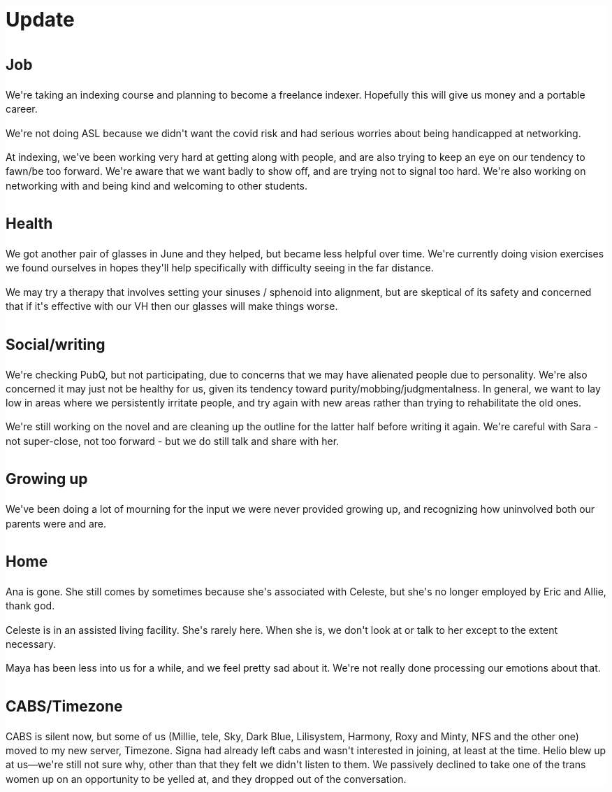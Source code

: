 # Update
## Job
We're taking an indexing course and planning to become a freelance indexer. Hopefully this will give us money and a portable career. 

We're not doing ASL because we didn't want the covid risk and had serious worries about being handicapped at networking. 

At indexing, we've been working very hard at getting along with people, and are also trying to keep an eye on our tendency to fawn/be too forward. We're aware that we want badly to show off, and are trying not to signal too hard. We're also working on networking with and being kind and welcoming to other students. 

## Health
We got another pair of glasses in June and they helped, but became less helpful over time. We're currently doing vision exercises we found ourselves in hopes they'll help specifically with difficulty seeing in the far distance. 

We may try a therapy that involves setting your sinuses / sphenoid into alignment, but are skeptical of its safety and concerned that if it's effective with our VH then our glasses will make things worse. 

## Social/writing
We're checking PubQ, but not participating, due to concerns that we may have alienated people due to personality. We're also concerned it may just not be healthy for us, given its tendency toward purity/mobbing/judgmentalness. In general, we want to lay low in areas where we persistently irritate people, and try again with new areas rather than trying to rehabilitate the old ones. 

We're still working on the novel and are cleaning up the outline for the latter half before writing it again. We're careful with Sara - not super-close, not too forward - but we do still talk and share with her. 

## Growing up
We've been doing a lot of mourning for the input we were never provided growing up, and recognizing how uninvolved both our parents were and are. 

## Home
Ana is gone. She still comes by sometimes because she's associated with Celeste, but she's no longer employed by Eric and Allie, thank god. 

Celeste is in an assisted living facility. She's rarely here. When she is, we don't look at or talk to her except to the extent necessary. 

Maya has been less into us for a while, and we feel pretty sad about it. We're not really done processing our emotions about that. 

## CABS/Timezone
CABS is silent now, but some of us (Millie, tele, Sky, Dark Blue, Lilisystem, Harmony, Roxy and Minty, NFS and the other one) moved to my new server, Timezone. Signa had already left cabs and wasn't interested in joining, at least at the time. Helio blew up at us—we're still not sure why, other than that they felt we didn't listen to them. We passively declined to take one of the trans women up on an opportunity to be yelled at, and they dropped out of the conversation. 
